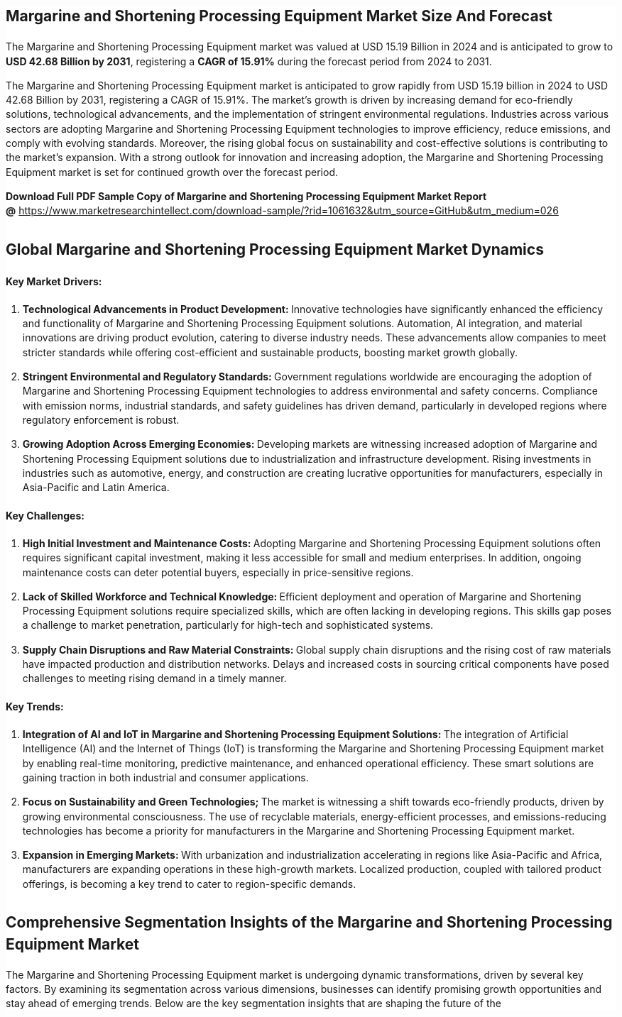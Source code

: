 <h2>Margarine and Shortening Processing Equipment Market Size And Forecast</h2><p>The Margarine and Shortening Processing Equipment market was valued at USD 15.19 Billion in 2024 and is anticipated to grow to <strong>USD 42.68 Billion by 2031</strong>, registering a <strong>CAGR of 15.91%</strong> during the forecast period from 2024 to 2031.</p><p>The Margarine and Shortening Processing Equipment market is anticipated to grow rapidly from USD 15.19 billion in 2024 to USD 42.68 Billion by 2031, registering a CAGR of 15.91%. The market’s growth is driven by increasing demand for eco-friendly solutions, technological advancements, and the implementation of stringent environmental regulations. Industries across various sectors are adopting Margarine and Shortening Processing Equipment technologies to improve efficiency, reduce emissions, and comply with evolving standards. Moreover, the rising global focus on sustainability and cost-effective solutions is contributing to the market’s expansion. With a strong outlook for innovation and increasing adoption, the Margarine and Shortening Processing Equipment market is set for continued growth over the forecast period.</p><p><strong>Download Full PDF Sample Copy of Margarine and Shortening Processing Equipment Market Report @</strong>&nbsp;<a href="https://www.marketresearchintellect.com/download-sample/?rid=1061632&amp;utm_source=GitHub&amp;utm_medium=026">https://www.marketresearchintellect.com/download-sample/?rid=1061632&amp;utm_source=GitHub&amp;utm_medium=026</a></p><h2>Global Margarine and Shortening Processing Equipment Market Dynamics</h2><h4><strong>Key Market Drivers:</strong></h4><ol><li><p><strong>Technological Advancements in Product Development:&nbsp;</strong>Innovative technologies have significantly enhanced the efficiency and functionality of Margarine and Shortening Processing Equipment solutions. Automation, AI integration, and material innovations are driving product evolution, catering to diverse industry needs. These advancements allow companies to meet stricter standards while offering cost-efficient and sustainable products, boosting market growth globally.</p></li><li><p><strong>Stringent Environmental and Regulatory Standards:&nbsp;</strong>Government regulations worldwide are encouraging the adoption of Margarine and Shortening Processing Equipment technologies to address environmental and safety concerns. Compliance with emission norms, industrial standards, and safety guidelines has driven demand, particularly in developed regions where regulatory enforcement is robust.</p></li><li><p><strong>Growing Adoption Across Emerging Economies:&nbsp;</strong>Developing markets are witnessing increased adoption of Margarine and Shortening Processing Equipment solutions due to industrialization and infrastructure development. Rising investments in industries such as automotive, energy, and construction are creating lucrative opportunities for manufacturers, especially in Asia-Pacific and Latin America.</p></li></ol><h4><strong>Key Challenges:</strong></h4><ol><li><p><strong>High Initial Investment and Maintenance Costs:&nbsp;</strong>Adopting Margarine and Shortening Processing Equipment solutions often requires significant capital investment, making it less accessible for small and medium enterprises. In addition, ongoing maintenance costs can deter potential buyers, especially in price-sensitive regions.</p></li><li><p><strong>Lack of Skilled Workforce and Technical Knowledge:&nbsp;</strong>Efficient deployment and operation of Margarine and Shortening Processing Equipment solutions require specialized skills, which are often lacking in developing regions. This skills gap poses a challenge to market penetration, particularly for high-tech and sophisticated systems.</p></li><li><p><strong>Supply Chain Disruptions and Raw Material Constraints:&nbsp;</strong>Global supply chain disruptions and the rising cost of raw materials have impacted production and distribution networks. Delays and increased costs in sourcing critical components have posed challenges to meeting rising demand in a timely manner.</p></li></ol><h4><strong>Key Trends:</strong></h4><ol><li><p><strong>Integration of AI and IoT in Margarine and Shortening Processing Equipment Solutions:&nbsp;</strong>The integration of Artificial Intelligence (AI) and the Internet of Things (IoT) is transforming the Margarine and Shortening Processing Equipment market by enabling real-time monitoring, predictive maintenance, and enhanced operational efficiency. These smart solutions are gaining traction in both industrial and consumer applications.</p></li><li><p><strong>Focus on Sustainability and Green Technologies;&nbsp;</strong>The market is witnessing a shift towards eco-friendly products, driven by growing environmental consciousness. The use of recyclable materials, energy-efficient processes, and emissions-reducing technologies has become a priority for manufacturers in the Margarine and Shortening Processing Equipment market.</p></li><li><p><strong>Expansion in Emerging Markets:&nbsp;</strong>With urbanization and industrialization accelerating in regions like Asia-Pacific and Africa, manufacturers are expanding operations in these high-growth markets. Localized production, coupled with tailored product offerings, is becoming a key trend to cater to region-specific demands.</p></li></ol><div class="article-main__content" data-test-id="publishing-text-block"><h2>Comprehensive Segmentation Insights of the Margarine and Shortening Processing Equipment Market</h2><p>The Margarine and Shortening Processing Equipment market is undergoing dynamic transformations, driven by several key factors. By examining its segmentation across various dimensions, businesses can identify promising growth opportunities and stay ahead of emerging trends. Below are the key segmentation insights that are shaping the future of the